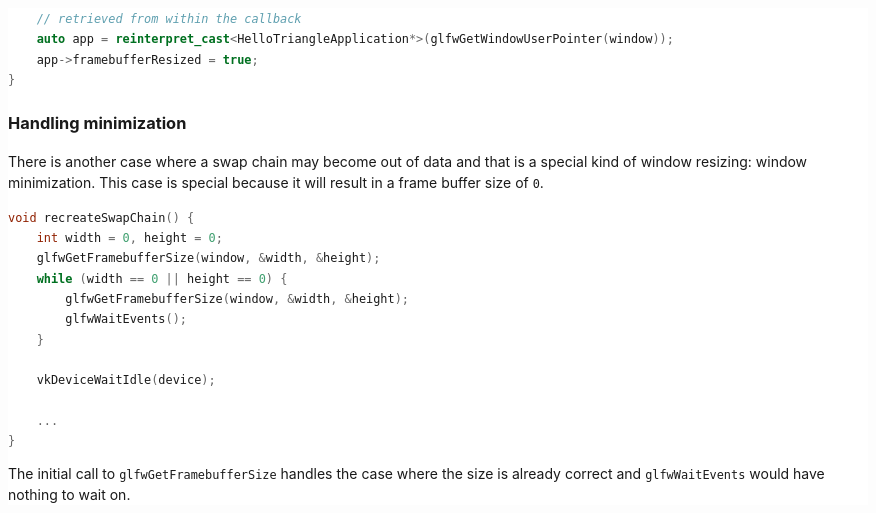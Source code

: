 ```c++
    // retrieved from within the callback
    auto app = reinterpret_cast<HelloTriangleApplication*>(glfwGetWindowUserPointer(window));
    app->framebufferResized = true;
}
```

### Handling minimization
There is another case where a swap chain may become out of data and that is a special kind of window resizing: window minimization. This case is special because it will result in a frame buffer size of `0`. 

```c++
void recreateSwapChain() {
    int width = 0, height = 0;
    glfwGetFramebufferSize(window, &width, &height);
    while (width == 0 || height == 0) {
        glfwGetFramebufferSize(window, &width, &height);
        glfwWaitEvents();
    }

    vkDeviceWaitIdle(device);

    ...
}
```

The initial call to `glfwGetFramebufferSize` handles the case where the size is already correct and `glfwWaitEvents` would have nothing to wait on.